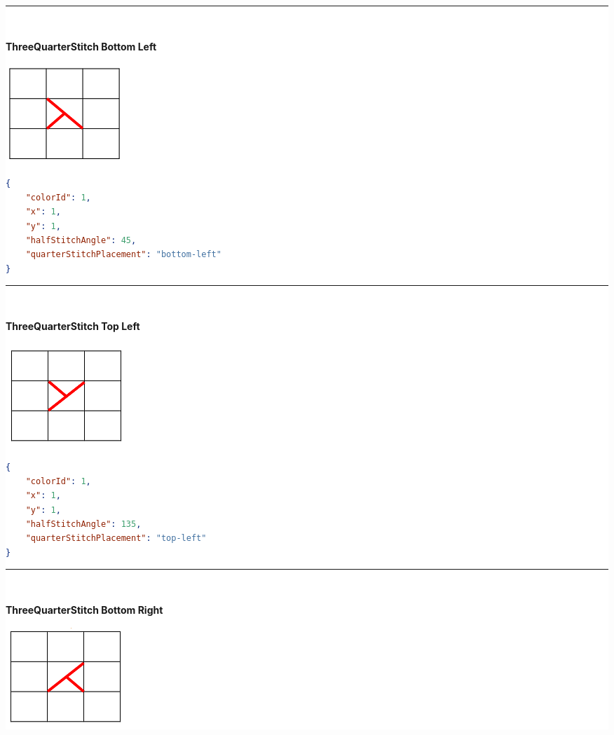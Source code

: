 <hr/>
<br/>

**ThreeQuarterStitch Bottom Left**

![ThreeQuarterStitch bottom left image](https://github.com/neilcochran/cross-stitch/blob/master/images/three-quarter-bottom-left.png)

```json
{
    "colorId": 1,
    "x": 1,
    "y": 1,
    "halfStitchAngle": 45,
    "quarterStitchPlacement": "bottom-left"
}
```

<hr/>
<br/>

**ThreeQuarterStitch Top Left**

![ThreeQuarterStitch top left image](https://github.com/neilcochran/cross-stitch/blob/master/images/three-quarter-top-left.png)

```json
{
    "colorId": 1,
    "x": 1,
    "y": 1,
    "halfStitchAngle": 135,
    "quarterStitchPlacement": "top-left"
}
```

<hr/>
<br/>

**ThreeQuarterStitch Bottom Right**

![ThreeQuarterStitch bottom right image](https://github.com/neilcochran/cross-stitch/blob/master/images/three-quarter-bottom-right.png)
